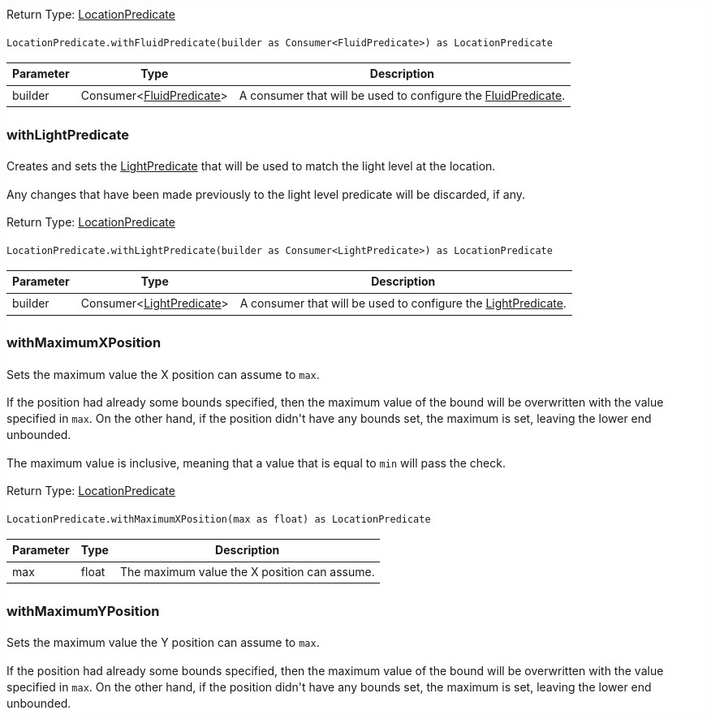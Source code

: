 Return Type: [LocationPredicate](/vanilla/api/predicate/LocationPredicate)

```zenscript
LocationPredicate.withFluidPredicate(builder as Consumer<FluidPredicate>) as LocationPredicate
```

| Parameter | Type | Description |
|-----------|------|-------------|
| builder | Consumer&lt;[FluidPredicate](/vanilla/api/predicate/FluidPredicate)&gt; | A consumer that will be used to configure the [FluidPredicate](/vanilla/api/predicate/FluidPredicate). |


### withLightPredicate

Creates and sets the [LightPredicate](/vanilla/api/predicate/LightPredicate) that will be used to match the light level at the location.

 Any changes that have been made previously to the light level predicate will be discarded, if any.

Return Type: [LocationPredicate](/vanilla/api/predicate/LocationPredicate)

```zenscript
LocationPredicate.withLightPredicate(builder as Consumer<LightPredicate>) as LocationPredicate
```

| Parameter | Type | Description |
|-----------|------|-------------|
| builder | Consumer&lt;[LightPredicate](/vanilla/api/predicate/LightPredicate)&gt; | A consumer that will be used to configure the [LightPredicate](/vanilla/api/predicate/LightPredicate). |


### withMaximumXPosition

Sets the maximum value the X position can assume to <code>max</code>.

 If the position had already some bounds specified, then the maximum value of the bound will be overwritten with
 the value specified in <code>max</code>. On the other hand, if the position didn't have any bounds set, the
 maximum is set, leaving the lower end unbounded.

 The maximum value is inclusive, meaning that a value that is equal to <code>min</code> will pass the check.

Return Type: [LocationPredicate](/vanilla/api/predicate/LocationPredicate)

```zenscript
LocationPredicate.withMaximumXPosition(max as float) as LocationPredicate
```

| Parameter | Type | Description |
|-----------|------|-------------|
| max | float | The maximum value the X position can assume. |


### withMaximumYPosition

Sets the maximum value the Y position can assume to <code>max</code>.

 If the position had already some bounds specified, then the maximum value of the bound will be overwritten with
 the value specified in <code>max</code>. On the other hand, if the position didn't have any bounds set, the
 maximum is set, leaving the lower end unbounded.
